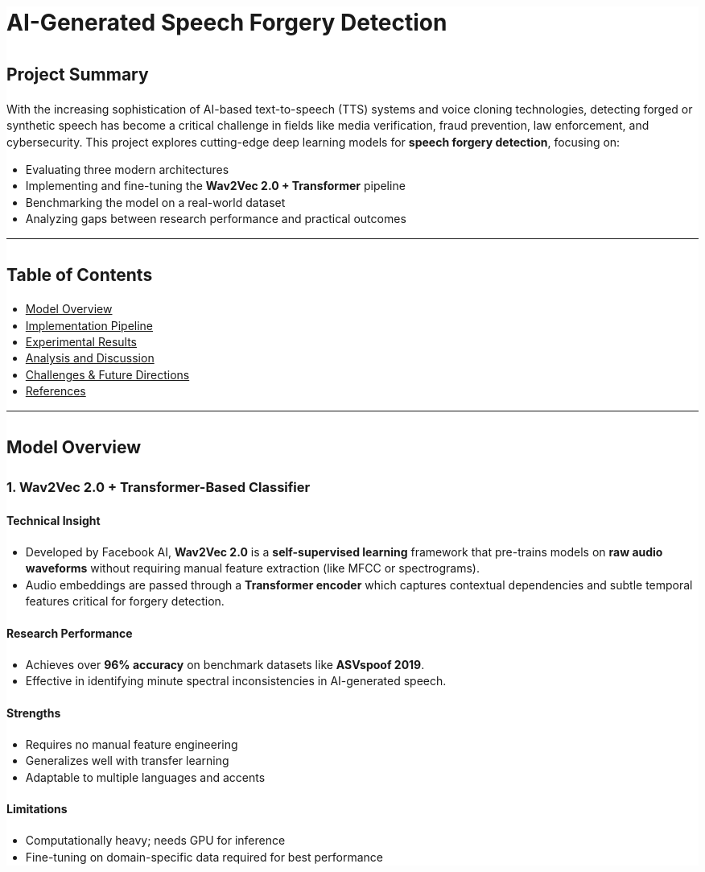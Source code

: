 #  AI-Generated Speech Forgery Detection

## Project Summary

With the increasing sophistication of AI-based text-to-speech (TTS) systems and voice cloning technologies, detecting forged or synthetic speech has become a critical challenge in fields like media verification, fraud prevention, law enforcement, and cybersecurity. This project explores cutting-edge deep learning models for **speech forgery detection**, focusing on:

- Evaluating three modern architectures
- Implementing and fine-tuning the **Wav2Vec 2.0 + Transformer** pipeline
- Benchmarking the model on a real-world dataset
- Analyzing gaps between research performance and practical outcomes

---

## Table of Contents

- [Model Overview](#model-overview)
- [Implementation Pipeline](#implementation-pipeline)
- [Experimental Results](#experimental-results)
- [Analysis and Discussion](#analysis-and-discussion)
- [Challenges & Future Directions](#challenges--future-directions)
- [References](#references)

---

##  Model Overview

### 1. Wav2Vec 2.0 + Transformer-Based Classifier

#### Technical Insight
- Developed by Facebook AI, **Wav2Vec 2.0** is a **self-supervised learning** framework that pre-trains models on **raw audio waveforms** without requiring manual feature extraction (like MFCC or spectrograms).
- Audio embeddings are passed through a **Transformer encoder** which captures contextual dependencies and subtle temporal features critical for forgery detection.

#### Research Performance
- Achieves over **96% accuracy** on benchmark datasets like **ASVspoof 2019**.
- Effective in identifying minute spectral inconsistencies in AI-generated speech.

####  Strengths
- Requires no manual feature engineering
- Generalizes well with transfer learning
- Adaptable to multiple languages and accents

####  Limitations
- Computationally heavy; needs GPU for inference
- Fine-tuning on domain-specific data required for best performance
